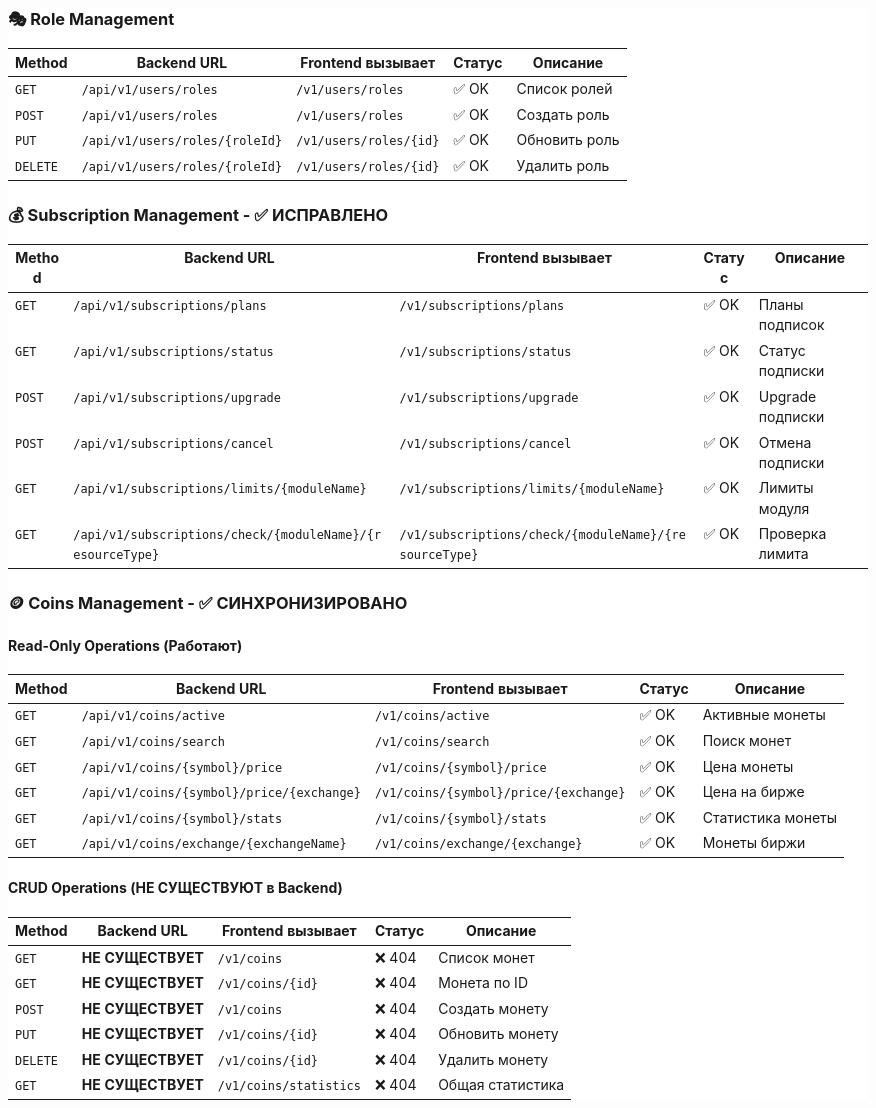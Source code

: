 ### 🎭 Role Management

| Method | Backend URL | Frontend вызывает | Статус | Описание |
|--------|-------------|-------------------|---------|----------|
| `GET` | `/api/v1/users/roles` | `/v1/users/roles` | ✅ OK | Список ролей |
| `POST` | `/api/v1/users/roles` | `/v1/users/roles` | ✅ OK | Создать роль |
| `PUT` | `/api/v1/users/roles/{roleId}` | `/v1/users/roles/{id}` | ✅ OK | Обновить роль |
| `DELETE` | `/api/v1/users/roles/{roleId}` | `/v1/users/roles/{id}` | ✅ OK | Удалить роль |

### 💰 Subscription Management - ✅ ИСПРАВЛЕНО

| Method | Backend URL | Frontend вызывает | Статус | Описание |
|--------|-------------|-------------------|---------|----------|
| `GET` | `/api/v1/subscriptions/plans` | `/v1/subscriptions/plans` | ✅ OK | Планы подписок |
| `GET` | `/api/v1/subscriptions/status` | `/v1/subscriptions/status` | ✅ OK | Статус подписки |
| `POST` | `/api/v1/subscriptions/upgrade` | `/v1/subscriptions/upgrade` | ✅ OK | Upgrade подписки |
| `POST` | `/api/v1/subscriptions/cancel` | `/v1/subscriptions/cancel` | ✅ OK | Отмена подписки |
| `GET` | `/api/v1/subscriptions/limits/{moduleName}` | `/v1/subscriptions/limits/{moduleName}` | ✅ OK | Лимиты модуля |
| `GET` | `/api/v1/subscriptions/check/{moduleName}/{resourceType}` | `/v1/subscriptions/check/{moduleName}/{resourceType}` | ✅ OK | Проверка лимита |

### 🪙 Coins Management - ✅ СИНХРОНИЗИРОВАНО

#### Read-Only Operations (Работают)
| Method | Backend URL | Frontend вызывает | Статус | Описание |
|--------|-------------|-------------------|---------|----------|
| `GET` | `/api/v1/coins/active` | `/v1/coins/active` | ✅ OK | Активные монеты |
| `GET` | `/api/v1/coins/search` | `/v1/coins/search` | ✅ OK | Поиск монет |
| `GET` | `/api/v1/coins/{symbol}/price` | `/v1/coins/{symbol}/price` | ✅ OK | Цена монеты |
| `GET` | `/api/v1/coins/{symbol}/price/{exchange}` | `/v1/coins/{symbol}/price/{exchange}` | ✅ OK | Цена на бирже |
| `GET` | `/api/v1/coins/{symbol}/stats` | `/v1/coins/{symbol}/stats` | ✅ OK | Статистика монеты |
| `GET` | `/api/v1/coins/exchange/{exchangeName}` | `/v1/coins/exchange/{exchange}` | ✅ OK | Монеты биржи |

#### CRUD Operations (НЕ СУЩЕСТВУЮТ в Backend)
| Method | Backend URL | Frontend вызывает | Статус | Описание |
|--------|-------------|-------------------|---------|----------|
| `GET` | **НЕ СУЩЕСТВУЕТ** | `/v1/coins` | ❌ 404 | Список монет |
| `GET` | **НЕ СУЩЕСТВУЕТ** | `/v1/coins/{id}` | ❌ 404 | Монета по ID |
| `POST` | **НЕ СУЩЕСТВУЕТ** | `/v1/coins` | ❌ 404 | Создать монету |
| `PUT` | **НЕ СУЩЕСТВУЕТ** | `/v1/coins/{id}` | ❌ 404 | Обновить монету |
| `DELETE` | **НЕ СУЩЕСТВУЕТ** | `/v1/coins/{id}` | ❌ 404 | Удалить монету |
| `GET` | **НЕ СУЩЕСТВУЕТ** | `/v1/coins/statistics` | ❌ 404 | Общая статистика |
